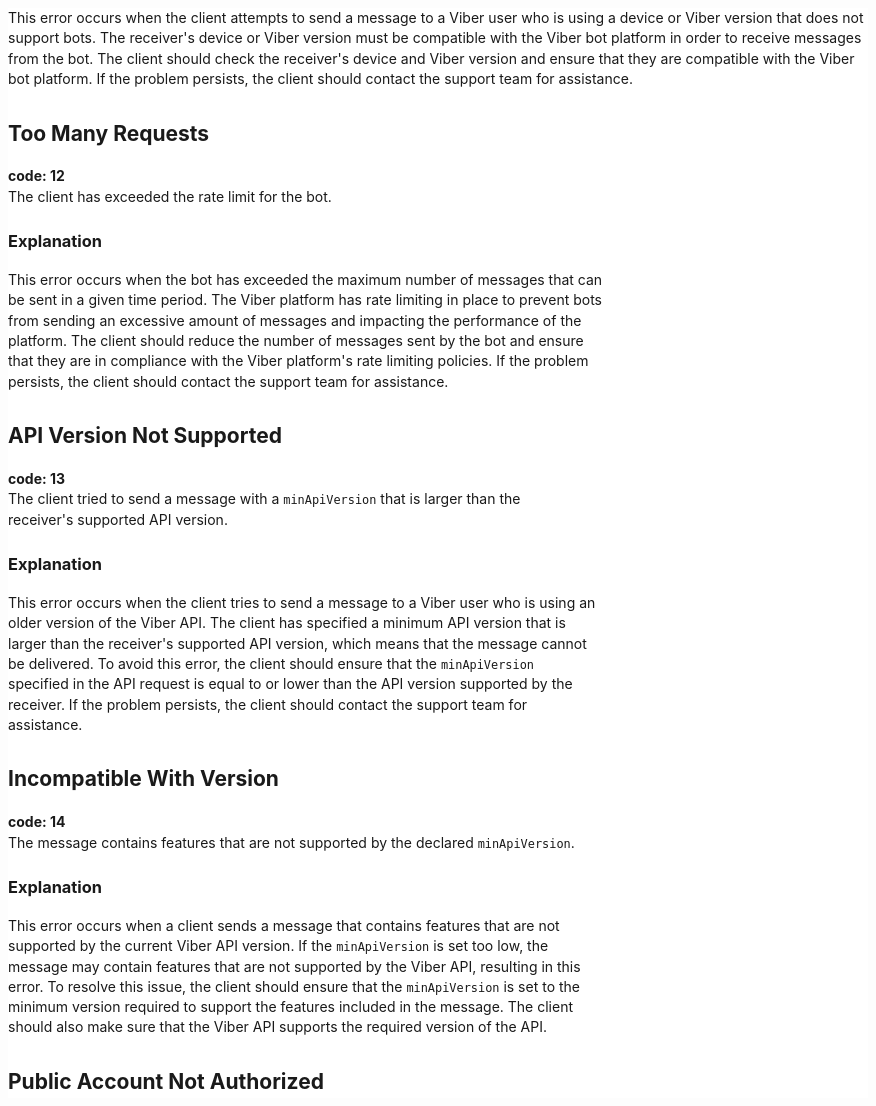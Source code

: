 This error occurs when the client attempts to send a message to a Viber user who is using a device or Viber version that does not support bots. The receiver's device or Viber version must be compatible with the Viber bot platform in order to receive messages from the bot. The client should check the receiver's device and Viber version and ensure that they are compatible with the Viber bot platform. If the problem persists, the client should contact the support team for assistance.

## Too Many Requests

**code: 12**<br/>
The client has exceeded the rate limit for the bot.

### Explanation

This error occurs when the bot has exceeded the maximum number of messages that can<br/>
be sent in a given time period. The Viber platform has rate limiting in place to prevent bots<br/>
from sending an excessive amount of messages and impacting the performance of the<br/>
platform. The client should reduce the number of messages sent by the bot and ensure<br/>
that they are in compliance with the Viber platform's rate limiting policies. If the problem<br/>
persists, the client should contact the support team for assistance.

## API Version Not Supported

**code: 13**<br/>
The client tried to send a message with a `minApiVersion` that is larger than the<br/>
receiver's supported API version.

### Explanation

This error occurs when the client tries to send a message to a Viber user who is using an<br/>
older version of the Viber API. The client has specified a minimum API version that is<br/>
larger than the receiver's supported API version, which means that the message cannot<br/>
be delivered. To avoid this error, the client should ensure that the `minApiVersion`<br/>
specified in the API request is equal to or lower than the API version supported by the<br/>
receiver. If the problem persists, the client should contact the support team for<br/>
assistance.

## Incompatible With Version

**code: 14**<br/>
The message contains features that are not supported by the declared `minApiVersion`.

### Explanation

This error occurs when a client sends a message that contains features that are not<br/>
supported by the current Viber API version. If the `minApiVersion` is set too low, the<br/>
message may contain features that are not supported by the Viber API, resulting in this<br/>
error. To resolve this issue, the client should ensure that the `minApiVersion` is set to the<br/>
minimum version required to support the features included in the message. The client<br/>
should also make sure that the Viber API supports the required version of the API.

## Public Account Not Authorized
